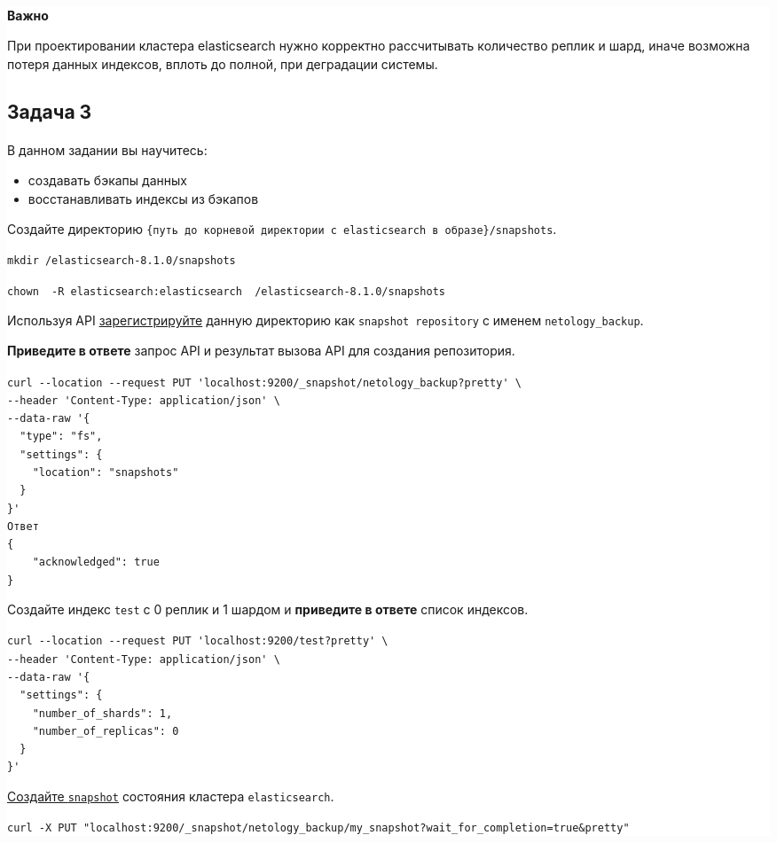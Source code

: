 **Важно**

При проектировании кластера elasticsearch нужно корректно рассчитывать количество реплик и шард,
иначе возможна потеря данных индексов, вплоть до полной, при деградации системы.

## Задача 3

В данном задании вы научитесь:
- создавать бэкапы данных
- восстанавливать индексы из бэкапов

Создайте директорию `{путь до корневой директории с elasticsearch в образе}/snapshots`.

`mkdir /elasticsearch-8.1.0/snapshots`

`chown  -R elasticsearch:elasticsearch  /elasticsearch-8.1.0/snapshots`


Используя API [зарегистрируйте](https://www.elastic.co/guide/en/elasticsearch/reference/current/snapshots-register-repository.html#snapshots-register-repository) 
данную директорию как `snapshot repository` c именем `netology_backup`.

**Приведите в ответе** запрос API и результат вызова API для создания репозитория.
```commandline
curl --location --request PUT 'localhost:9200/_snapshot/netology_backup?pretty' \
--header 'Content-Type: application/json' \
--data-raw '{
  "type": "fs",
  "settings": {
    "location": "snapshots"
  }
}'
Ответ
{
    "acknowledged": true
}
```

Создайте индекс `test` с 0 реплик и 1 шардом и **приведите в ответе** список индексов.
```commandline
curl --location --request PUT 'localhost:9200/test?pretty' \
--header 'Content-Type: application/json' \
--data-raw '{
  "settings": {
    "number_of_shards": 1,
    "number_of_replicas": 0
  }
}'
```

[Создайте `snapshot`](https://www.elastic.co/guide/en/elasticsearch/reference/current/snapshots-take-snapshot.html) 
состояния кластера `elasticsearch`.

`curl -X PUT "localhost:9200/_snapshot/netology_backup/my_snapshot?wait_for_completion=true&pretty"`
